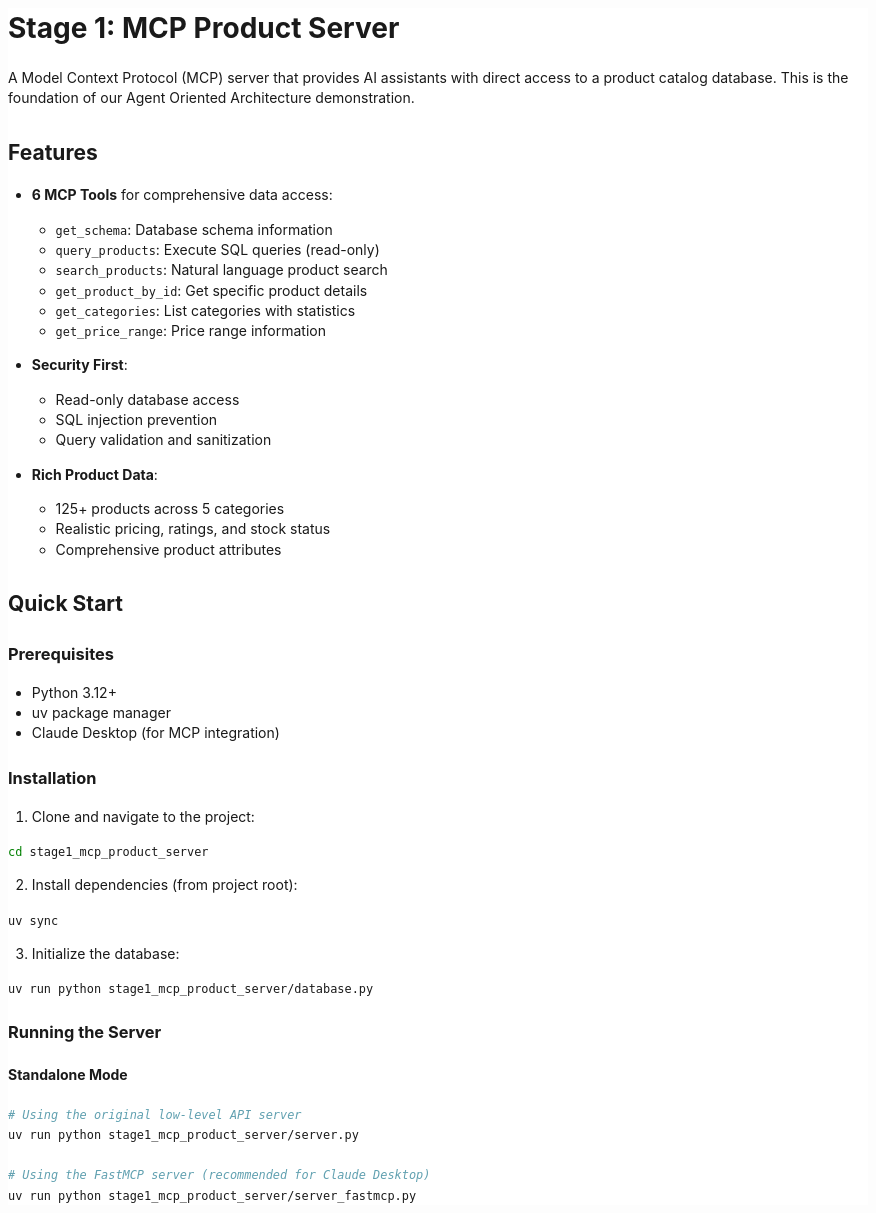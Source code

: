 # Stage 1: MCP Product Server

A Model Context Protocol (MCP) server that provides AI assistants with direct access to a product catalog database. This is the foundation of our Agent Oriented Architecture demonstration.

## Features

- **6 MCP Tools** for comprehensive data access:
  - `get_schema`: Database schema information
  - `query_products`: Execute SQL queries (read-only)
  - `search_products`: Natural language product search
  - `get_product_by_id`: Get specific product details
  - `get_categories`: List categories with statistics
  - `get_price_range`: Price range information

- **Security First**:
  - Read-only database access
  - SQL injection prevention
  - Query validation and sanitization

- **Rich Product Data**:
  - 125+ products across 5 categories
  - Realistic pricing, ratings, and stock status
  - Comprehensive product attributes

## Quick Start

### Prerequisites

- Python 3.12+
- uv package manager
- Claude Desktop (for MCP integration)

### Installation

1. Clone and navigate to the project:
```bash
cd stage1_mcp_product_server
```

2. Install dependencies (from project root):
```bash
uv sync
```

3. Initialize the database:
```bash
uv run python stage1_mcp_product_server/database.py
```

### Running the Server

#### Standalone Mode
```bash
# Using the original low-level API server
uv run python stage1_mcp_product_server/server.py

# Using the FastMCP server (recommended for Claude Desktop)
uv run python stage1_mcp_product_server/server_fastmcp.py
```
